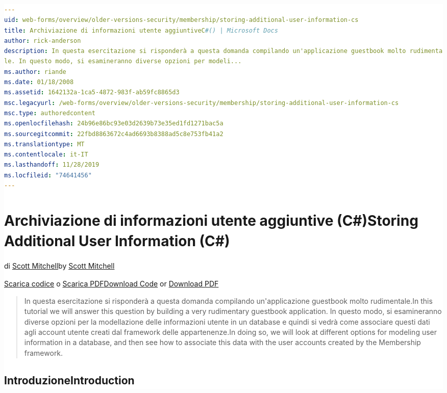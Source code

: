 ```yaml
---
uid: web-forms/overview/older-versions-security/membership/storing-additional-user-information-cs
title: Archiviazione di informazioni utente aggiuntiveC#() | Microsoft Docs
author: rick-anderson
description: In questa esercitazione si risponderà a questa domanda compilando un'applicazione guestbook molto rudimentale. In questo modo, si esamineranno diverse opzioni per modeli...
ms.author: riande
ms.date: 01/18/2008
ms.assetid: 1642132a-1ca5-4872-983f-ab59fc8865d3
msc.legacyurl: /web-forms/overview/older-versions-security/membership/storing-additional-user-information-cs
msc.type: authoredcontent
ms.openlocfilehash: 24b96e86bc93e03d2639b73e35ed1fd1271bac5a
ms.sourcegitcommit: 22fbd8863672c4ad6693b8388ad5c8e753fb41a2
ms.translationtype: MT
ms.contentlocale: it-IT
ms.lasthandoff: 11/28/2019
ms.locfileid: "74641456"
---
```

# <a name="storing-additional-user-information-c"></a><span data-ttu-id="0d40e-104">Archiviazione di informazioni utente aggiuntive (C#)</span><span class="sxs-lookup"><span data-stu-id="0d40e-104">Storing Additional User Information (C#)</span></span>

<span data-ttu-id="0d40e-105">di [Scott Mitchell](https://twitter.com/ScottOnWriting)</span><span class="sxs-lookup"><span data-stu-id="0d40e-105">by [Scott Mitchell](https://twitter.com/ScottOnWriting)</span></span>

<span data-ttu-id="0d40e-106">[Scarica codice](https://download.microsoft.com/download/3/f/5/3f5a8605-c526-4b34-b3fd-a34167117633/ASPNET_Security_Tutorial_08_CS.zip) o [Scarica PDF](https://download.microsoft.com/download/3/f/5/3f5a8605-c526-4b34-b3fd-a34167117633/aspnet_tutorial08_ExtraUserInfo_cs.pdf)</span><span class="sxs-lookup"><span data-stu-id="0d40e-106">[Download Code](https://download.microsoft.com/download/3/f/5/3f5a8605-c526-4b34-b3fd-a34167117633/ASPNET_Security_Tutorial_08_CS.zip) or [Download PDF](https://download.microsoft.com/download/3/f/5/3f5a8605-c526-4b34-b3fd-a34167117633/aspnet_tutorial08_ExtraUserInfo_cs.pdf)</span></span>

> <span data-ttu-id="0d40e-107">In questa esercitazione si risponderà a questa domanda compilando un'applicazione guestbook molto rudimentale.</span><span class="sxs-lookup"><span data-stu-id="0d40e-107">In this tutorial we will answer this question by building a very rudimentary guestbook application.</span></span> <span data-ttu-id="0d40e-108">In questo modo, si esamineranno diverse opzioni per la modellazione delle informazioni utente in un database e quindi si vedrà come associare questi dati agli account utente creati dal framework delle appartenenze.</span><span class="sxs-lookup"><span data-stu-id="0d40e-108">In doing so, we will look at different options for modeling user information in a database, and then see how to associate this data with the user accounts created by the Membership framework.</span></span>

## <a name="introduction"></a><span data-ttu-id="0d40e-109">Introduzione</span><span class="sxs-lookup"><span data-stu-id="0d40e-109">Introduction</span></span>
